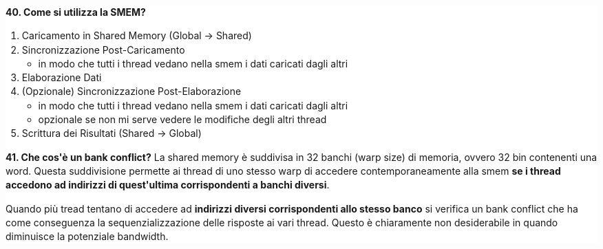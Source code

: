 **40. Come si utilizza la SMEM?**
1. Caricamento in Shared Memory (Global → Shared)
2. Sincronizzazione Post-Caricamento
    - in modo che tutti i thread vedano nella smem i dati caricati dagli altri
3. Elaborazione Dati
4. (Opzionale) Sincronizzazione Post-Elaborazione
    - in modo che tutti i thread vedano nella smem i dati caricati dagli altri
    - opzionale se non mi serve vedere le modifiche degli altri thread
5. Scrittura dei Risultati (Shared → Global)

**41. Che cos'è un bank conflict?**
La shared memory è suddivisa in 32 banchi (warp size) di memoria, ovvero 32 bin contenenti una word. Questa suddivisione permette ai thread di uno stesso warp di accedere contemporaneamente alla smem **se i thread accedono ad indirizzi di quest'ultima corrispondenti a banchi diversi**.

Quando più tread tentano di accedere ad **indirizzi diversi corrispondenti allo stesso banco** si verifica un bank conflict che ha come conseguenza la sequenzializzazione delle risposte ai vari thread. Questo è chiaramente non desiderabile in quando diminuisce la potenziale bandwidth.

